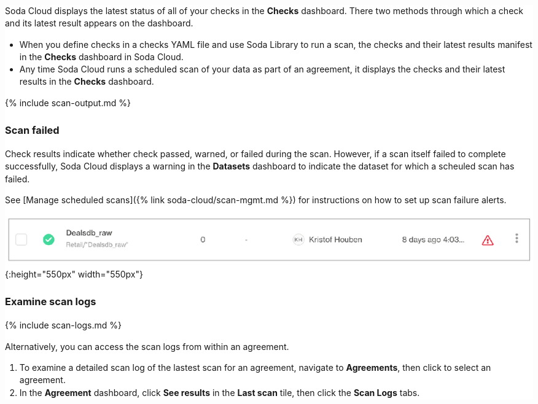 
Soda Cloud displays the latest status of all of your checks in the **Checks** dashboard. There two methods through which a check and its latest result appears on the dashboard.
* When you define checks in a checks YAML file and use Soda Library to run a scan, the checks and their latest results manifest in the **Checks** dashboard in Soda Cloud.
* Any time Soda Cloud runs a scheduled scan of your data as part of an agreement, it displays the checks and their latest results in the **Checks** dashboard.

{% include scan-output.md %}



### Scan failed

Check results indicate whether check passed, warned, or failed during the scan. However, if a scan itself failed to complete successfully, Soda Cloud displays a warning in the **Datasets** dashboard to indicate the dataset for which a scheuled scan has failed. 

See [Manage scheduled scans]({% link soda-cloud/scan-mgmt.md %}) for instructions on how to set up scan failure alerts.

![scan-failed](/assets/images/scan-failed.png){:height="550px" width="550px"}


### Examine scan logs

{% include scan-logs.md %}

Alternatively, you can access the scan logs from within an agreement.

1. To examine a detailed scan log of the lastest scan for an agreement, navigate to **Agreements**, then click to select an agreement.
2. In the **Agreement** dashboard, click **See results** in the **Last scan** tile, then click the **Scan Logs** tabs.
